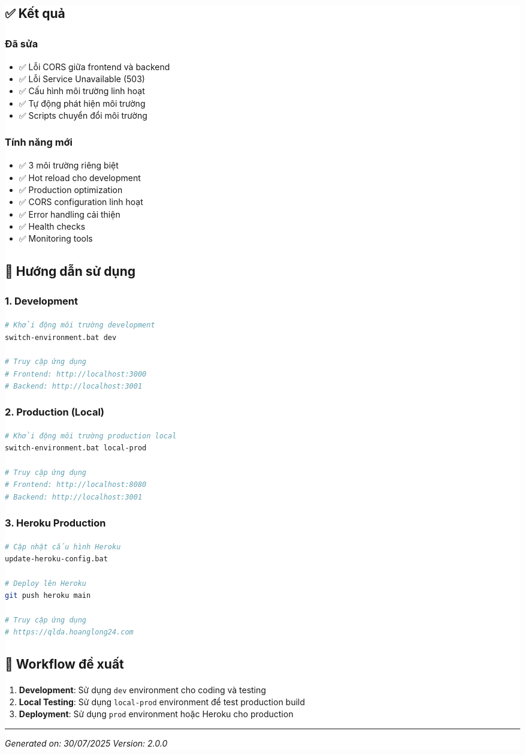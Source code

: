 ## ✅ Kết quả

### Đã sửa
- ✅ Lỗi CORS giữa frontend và backend
- ✅ Lỗi Service Unavailable (503)
- ✅ Cấu hình môi trường linh hoạt
- ✅ Tự động phát hiện môi trường
- ✅ Scripts chuyển đổi môi trường

### Tính năng mới
- ✅ 3 môi trường riêng biệt
- ✅ Hot reload cho development
- ✅ Production optimization
- ✅ CORS configuration linh hoạt
- ✅ Error handling cải thiện
- ✅ Health checks
- ✅ Monitoring tools

## 🎯 Hướng dẫn sử dụng

### 1. Development
```bash
# Khởi động môi trường development
switch-environment.bat dev

# Truy cập ứng dụng
# Frontend: http://localhost:3000
# Backend: http://localhost:3001
```

### 2. Production (Local)
```bash
# Khởi động môi trường production local
switch-environment.bat local-prod

# Truy cập ứng dụng
# Frontend: http://localhost:8080
# Backend: http://localhost:3001
```

### 3. Heroku Production
```bash
# Cập nhật cấu hình Heroku
update-heroku-config.bat

# Deploy lên Heroku
git push heroku main

# Truy cập ứng dụng
# https://qlda.hoanglong24.com
```

## 🔄 Workflow đề xuất

1. **Development**: Sử dụng `dev` environment cho coding và testing
2. **Local Testing**: Sử dụng `local-prod` environment để test production build
3. **Deployment**: Sử dụng `prod` environment hoặc Heroku cho production

---
*Generated on: 30/07/2025*
*Version: 2.0.0* 